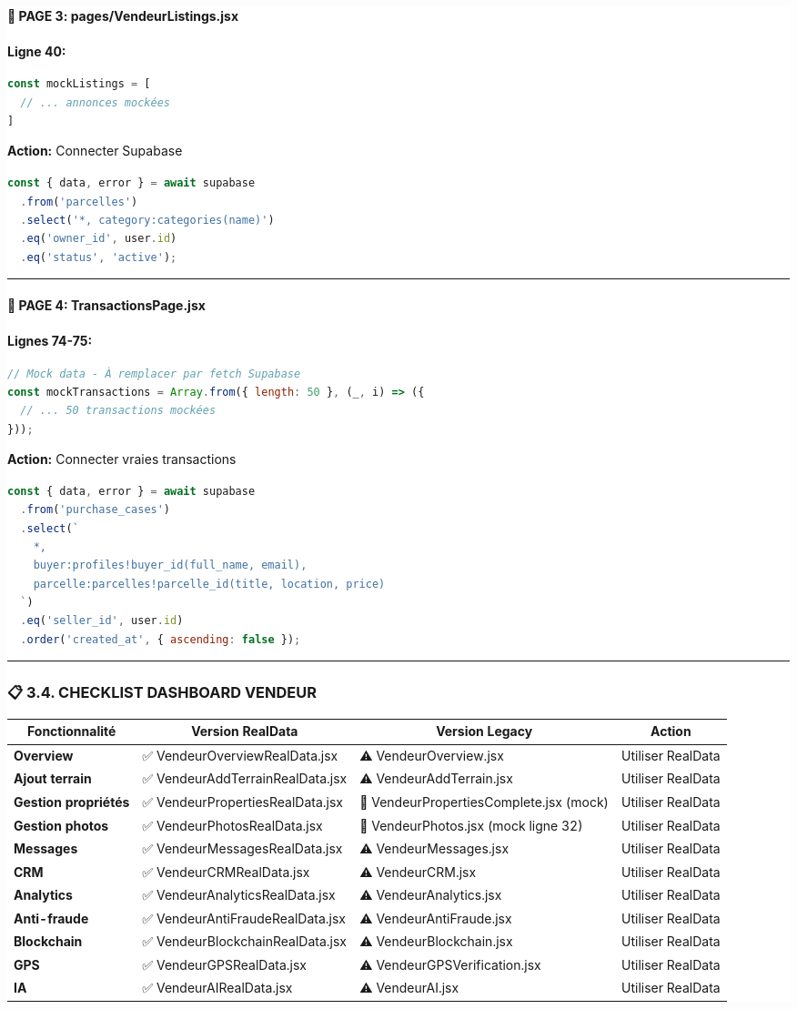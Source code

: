 
#### 🔴 PAGE 3: pages/VendeurListings.jsx
**Ligne 40:**
```javascript
const mockListings = [
  // ... annonces mockées
]
```

**Action:** Connecter Supabase
```javascript
const { data, error } = await supabase
  .from('parcelles')
  .select('*, category:categories(name)')
  .eq('owner_id', user.id)
  .eq('status', 'active');
```

---

#### 🔴 PAGE 4: TransactionsPage.jsx
**Lignes 74-75:**
```javascript
// Mock data - À remplacer par fetch Supabase
const mockTransactions = Array.from({ length: 50 }, (_, i) => ({
  // ... 50 transactions mockées
}));
```

**Action:** Connecter vraies transactions
```javascript
const { data, error } = await supabase
  .from('purchase_cases')
  .select(`
    *,
    buyer:profiles!buyer_id(full_name, email),
    parcelle:parcelles!parcelle_id(title, location, price)
  `)
  .eq('seller_id', user.id)
  .order('created_at', { ascending: false });
```

---

### 📋 3.4. CHECKLIST DASHBOARD VENDEUR

| Fonctionnalité | Version RealData | Version Legacy | Action |
|----------------|------------------|----------------|--------|
| **Overview** | ✅ VendeurOverviewRealData.jsx | ⚠️ VendeurOverview.jsx | Utiliser RealData |
| **Ajout terrain** | ✅ VendeurAddTerrainRealData.jsx | ⚠️ VendeurAddTerrain.jsx | Utiliser RealData |
| **Gestion propriétés** | ✅ VendeurPropertiesRealData.jsx | 🔴 VendeurPropertiesComplete.jsx (mock) | Utiliser RealData |
| **Gestion photos** | ✅ VendeurPhotosRealData.jsx | 🔴 VendeurPhotos.jsx (mock ligne 32) | Utiliser RealData |
| **Messages** | ✅ VendeurMessagesRealData.jsx | ⚠️ VendeurMessages.jsx | Utiliser RealData |
| **CRM** | ✅ VendeurCRMRealData.jsx | ⚠️ VendeurCRM.jsx | Utiliser RealData |
| **Analytics** | ✅ VendeurAnalyticsRealData.jsx | ⚠️ VendeurAnalytics.jsx | Utiliser RealData |
| **Anti-fraude** | ✅ VendeurAntiFraudeRealData.jsx | ⚠️ VendeurAntiFraude.jsx | Utiliser RealData |
| **Blockchain** | ✅ VendeurBlockchainRealData.jsx | ⚠️ VendeurBlockchain.jsx | Utiliser RealData |
| **GPS** | ✅ VendeurGPSRealData.jsx | ⚠️ VendeurGPSVerification.jsx | Utiliser RealData |
| **IA** | ✅ VendeurAIRealData.jsx | ⚠️ VendeurAI.jsx | Utiliser RealData |